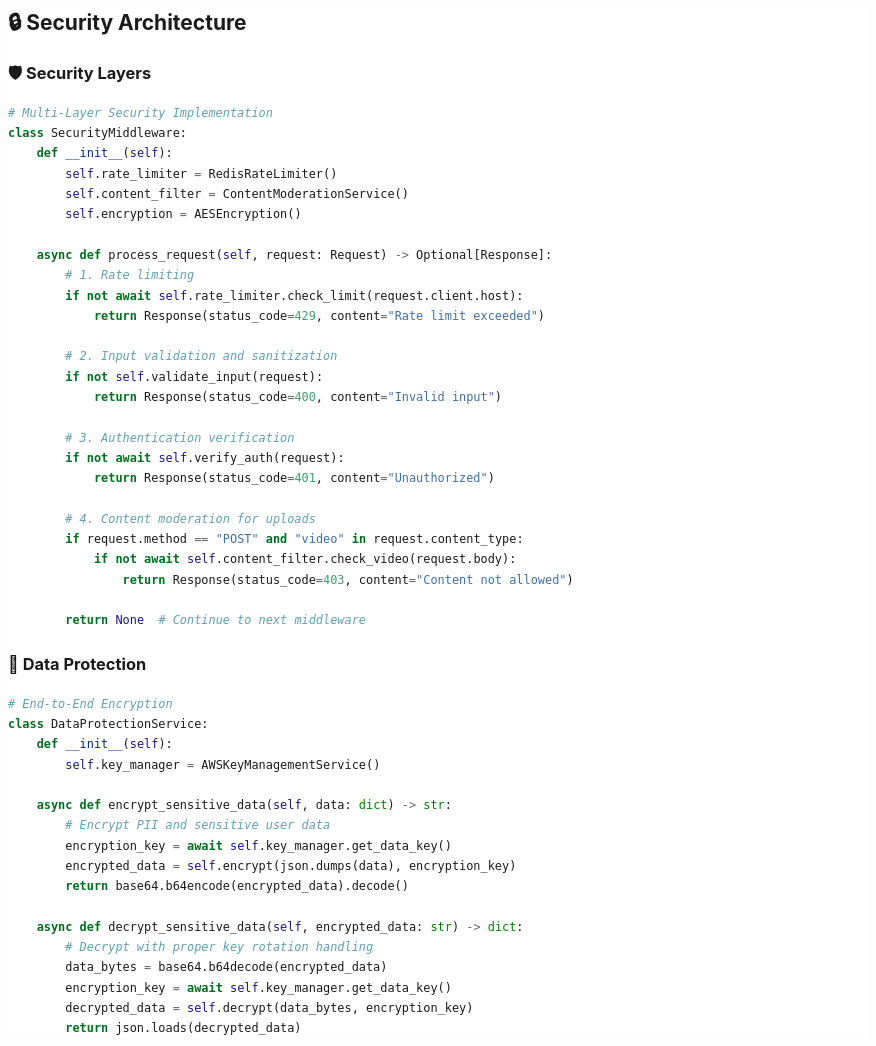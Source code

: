 ## 🔒 Security Architecture

### 🛡 **Security Layers**
```python
# Multi-Layer Security Implementation
class SecurityMiddleware:
    def __init__(self):
        self.rate_limiter = RedisRateLimiter()
        self.content_filter = ContentModerationService()
        self.encryption = AESEncryption()
    
    async def process_request(self, request: Request) -> Optional[Response]:
        # 1. Rate limiting
        if not await self.rate_limiter.check_limit(request.client.host):
            return Response(status_code=429, content="Rate limit exceeded")
        
        # 2. Input validation and sanitization
        if not self.validate_input(request):
            return Response(status_code=400, content="Invalid input")
        
        # 3. Authentication verification
        if not await self.verify_auth(request):
            return Response(status_code=401, content="Unauthorized")
        
        # 4. Content moderation for uploads
        if request.method == "POST" and "video" in request.content_type:
            if not await self.content_filter.check_video(request.body):
                return Response(status_code=403, content="Content not allowed")
        
        return None  # Continue to next middleware
```

### 🔐 **Data Protection**
```python
# End-to-End Encryption
class DataProtectionService:
    def __init__(self):
        self.key_manager = AWSKeyManagementService()
        
    async def encrypt_sensitive_data(self, data: dict) -> str:
        # Encrypt PII and sensitive user data
        encryption_key = await self.key_manager.get_data_key()
        encrypted_data = self.encrypt(json.dumps(data), encryption_key)
        return base64.b64encode(encrypted_data).decode()
    
    async def decrypt_sensitive_data(self, encrypted_data: str) -> dict:
        # Decrypt with proper key rotation handling
        data_bytes = base64.b64decode(encrypted_data)
        encryption_key = await self.key_manager.get_data_key()
        decrypted_data = self.decrypt(data_bytes, encryption_key)
        return json.loads(decrypted_data)
```
